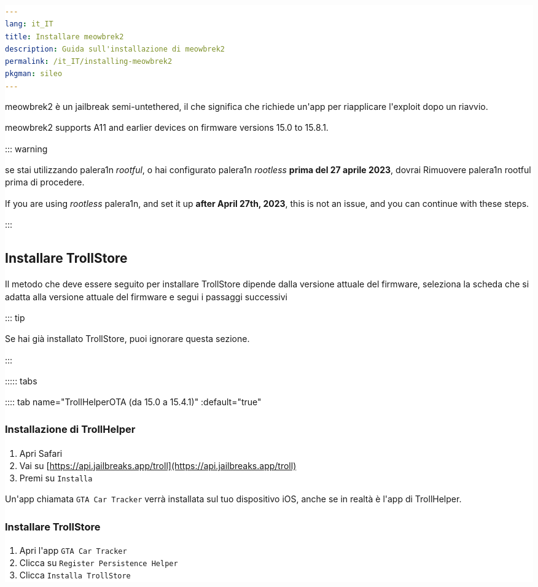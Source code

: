 ```yaml
---
lang: it_IT
title: Installare meowbrek2
description: Guida sull'installazione di meowbrek2
permalink: /it_IT/installing-meowbrek2
pkgman: sileo
---
```


meowbrek2 è un <router-link to="/types-of-jailbreak/#semi-untethered-jailbreaks">jailbreak semi-untethered</router-link>, il che significa che richiede un'app per riapplicare l'exploit dopo un riavvio.

meowbrek2 supports A11 and earlier devices on firmware versions 15.0 to 15.8.1.

::: warning

se stai utilizzando palera1n _rootful_, o hai configurato palera1n _rootless_ **prima del 27 aprile 2023**, dovrai <router-link to="/removing-palera1n">Rimuovere palera1n rootful</router-link> prima di procedere.

If you are using _rootless_ palera1n, and set it up **after April 27th, 2023**, this is not an issue, and you can continue with these steps.

:::

## Installare TrollStore

Il metodo che deve essere seguito per installare TrollStore dipende dalla versione attuale del firmware, seleziona la scheda che si adatta alla versione attuale del firmware e segui i passaggi successivi

::: tip

Se hai già installato TrollStore, puoi ignorare questa sezione.

:::

::::: tabs

:::: tab name="TrollHelperOTA (da 15.0 a 15.4.1)" :default="true"

### Installazione di TrollHelper

1. Apri Safari
2. Vai su [https://api.jailbreaks.app/troll](https://api.jailbreaks.app/troll)
3. Premi su `Installa`

Un'app chiamata `GTA Car Tracker` verrà installata sul tuo dispositivo iOS, anche se in realtà è l'app di TrollHelper.

### Installare TrollStore

1. Apri l'app `GTA Car Tracker`
2. Clicca su `Register Persistence Helper`
3. Clicca `Installa TrollStore`
